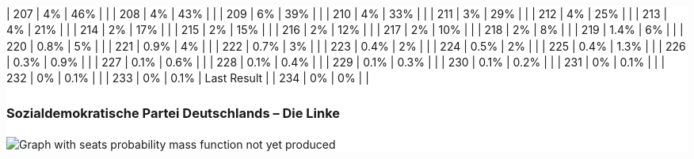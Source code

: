 | 207 | 4% | 46% |  |
| 208 | 4% | 43% |  |
| 209 | 6% | 39% |  |
| 210 | 4% | 33% |  |
| 211 | 3% | 29% |  |
| 212 | 4% | 25% |  |
| 213 | 4% | 21% |  |
| 214 | 2% | 17% |  |
| 215 | 2% | 15% |  |
| 216 | 2% | 12% |  |
| 217 | 2% | 10% |  |
| 218 | 2% | 8% |  |
| 219 | 1.4% | 6% |  |
| 220 | 0.8% | 5% |  |
| 221 | 0.9% | 4% |  |
| 222 | 0.7% | 3% |  |
| 223 | 0.4% | 2% |  |
| 224 | 0.5% | 2% |  |
| 225 | 0.4% | 1.3% |  |
| 226 | 0.3% | 0.9% |  |
| 227 | 0.1% | 0.6% |  |
| 228 | 0.1% | 0.4% |  |
| 229 | 0.1% | 0.3% |  |
| 230 | 0.1% | 0.2% |  |
| 231 | 0% | 0.1% |  |
| 232 | 0% | 0.1% |  |
| 233 | 0% | 0.1% | Last Result |
| 234 | 0% | 0% |  |

### Sozialdemokratische Partei Deutschlands – Die Linke

![Graph with seats probability mass function not yet produced](2021-05-24-YouGov-coalitions-seats-pmf-spd–linke.png "Seats Probability Mass Function")
